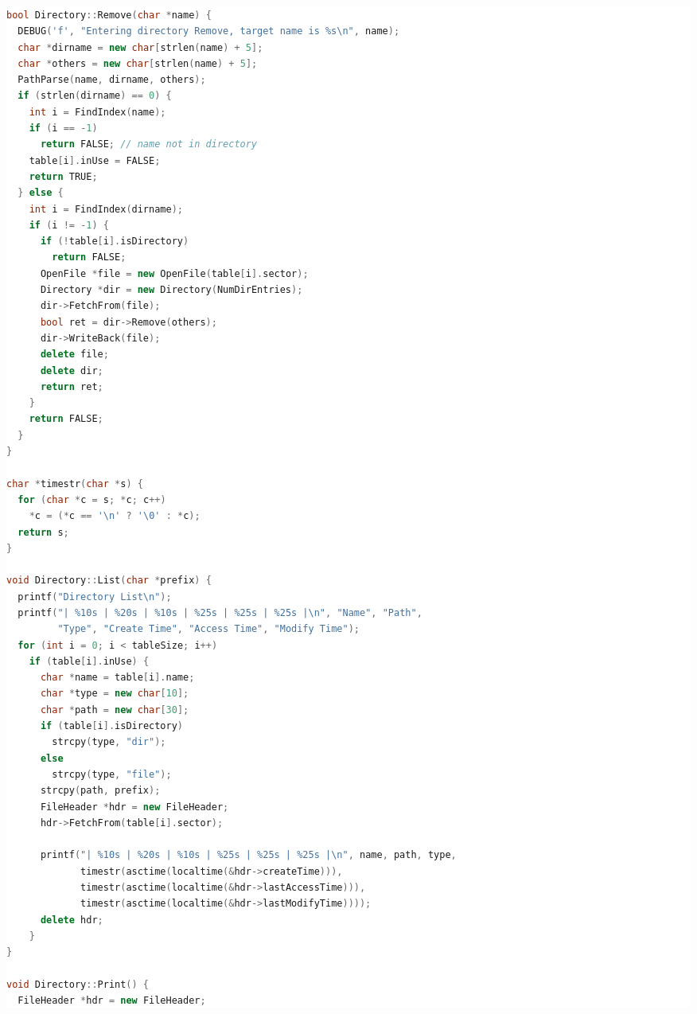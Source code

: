```cpp
bool Directory::Remove(char *name) {
  DEBUG('f', "Entering directory Remove, target name is %s\n", name);
  char *dirname = new char[strlen(name) + 5];
  char *others = new char[strlen(name) + 5];
  PathParse(name, dirname, others);
  if (strlen(dirname) == 0) {
    int i = FindIndex(name);
    if (i == -1)
      return FALSE; // name not in directory
    table[i].inUse = FALSE;
    return TRUE;
  } else {
    int i = FindIndex(dirname);
    if (i != -1) {
      if (!table[i].isDirectory)
        return FALSE;
      OpenFile *file = new OpenFile(table[i].sector);
      Directory *dir = new Directory(NumDirEntries);
      dir->FetchFrom(file);
      bool ret = dir->Remove(others);
      dir->WriteBack(file);
      delete file;
      delete dir;
      return ret;
    }
    return FALSE;
  }
}

char *timestr(char *s) {
  for (char *c = s; *c; c++)
    *c = (*c == '\n' ? '\0' : *c);
  return s;
}

void Directory::List(char *prefix) {
  printf("Directory List\n");
  printf("| %10s | %20s | %10s | %25s | %25s | %25s |\n", "Name", "Path",
         "Type", "Create Time", "Access Time", "Modify Time");
  for (int i = 0; i < tableSize; i++)
    if (table[i].inUse) {
      char *name = table[i].name;
      char *type = new char[10];
      char *path = new char[30];
      if (table[i].isDirectory)
        strcpy(type, "dir");
      else
        strcpy(type, "file");
      strcpy(path, prefix);
      FileHeader *hdr = new FileHeader;
      hdr->FetchFrom(table[i].sector);

      printf("| %10s | %20s | %10s | %25s | %25s | %25s |\n", name, path, type,
             timestr(asctime(localtime(&hdr->createTime))),
             timestr(asctime(localtime(&hdr->lastAccessTime))),
             timestr(asctime(localtime(&hdr->lastModifyTime))));
      delete hdr;
    }
}

void Directory::Print() {
  FileHeader *hdr = new FileHeader;

```